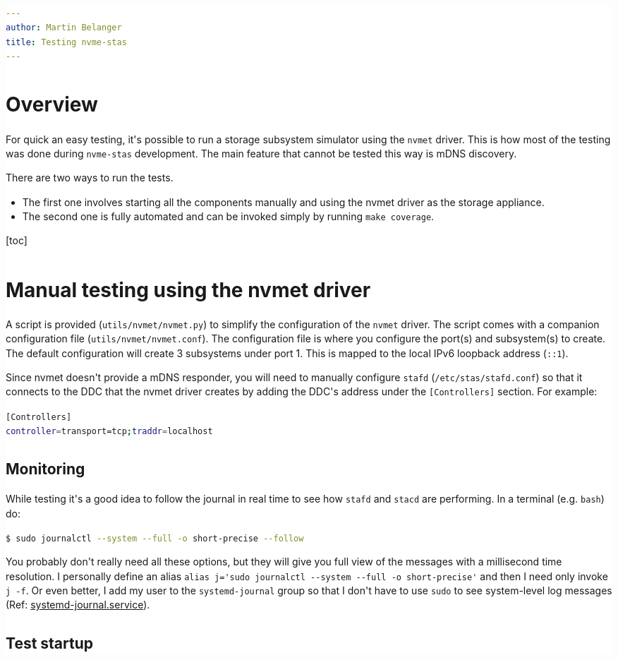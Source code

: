 ```yaml
---
author: Martin Belanger
title: Testing nvme-stas
---
```


# Overview

For quick an easy testing, it's possible to run a storage subsystem simulator using the `nvmet` driver. This is how most of the testing was done during `nvme-stas` development. The main feature that cannot be tested this way is mDNS discovery. 

There are two ways to run the tests. 

- The first one involves starting all the components manually and using the nvmet driver as the storage appliance.
- The second one is fully automated and can be invoked simply by running `make coverage`.

[toc]

# Manual testing using the nvmet driver

A script is provided (`utils/nvmet/nvmet.py`) to simplify the configuration of the `nvmet` driver. The script comes with a companion configuration file (`utils/nvmet/nvmet.conf`). The configuration file is where you configure the port(s) and subsystem(s) to create. The default configuration will create 3 subsystems under port 1. This is mapped to the local IPv6 loopback address (`::1`).

Since nvmet doesn't provide a mDNS responder, you will need to manually configure `stafd` (`/etc/stas/stafd.conf`) so that it connects to the DDC that the nvmet driver creates by adding the DDC's address under the `[Controllers]` section. For example:

```bash
[Controllers]
controller=transport=tcp;traddr=localhost
```

## Monitoring

While testing it's a good idea to follow the journal in real time to see how `stafd` and `stacd` are performing. In a terminal (e.g. `bash`) do:

```bash
$ sudo journalctl --system --full -o short-precise --follow
```

You probably don't really need all these options, but they will give you full view of the messages with a millisecond time resolution. I personally define an alias `alias j='sudo journalctl --system --full -o short-precise'` and then I need only invoke `j -f`. Or even better, I add my user to the `systemd-journal` group so that I don't have to use `sudo` to see system-level log messages (Ref: [systemd-journal.service](https://www.freedesktop.org/software/systemd/man/systemd-journald.service.html#Access%20Control)).

## Test startup 
